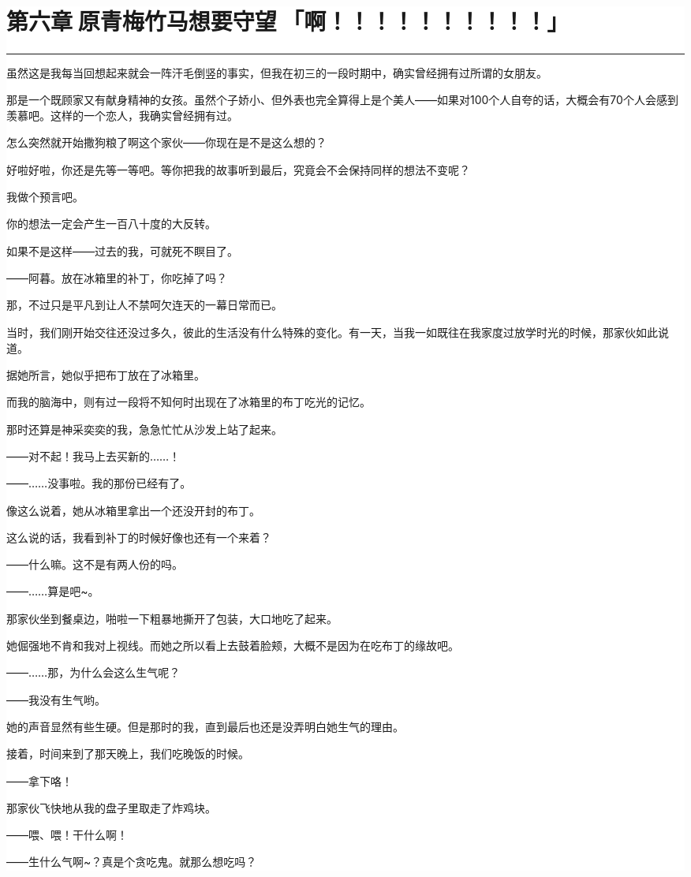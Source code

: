 # 第六章 原青梅竹马想要守望 「啊！！！！！！！！！！」

---

虽然这是我每当回想起来就会一阵汗毛倒竖的事实，但我在初三的一段时期中，确实曾经拥有过所谓的女朋友。

那是一个既顾家又有献身精神的女孩。虽然个子娇小、但外表也完全算得上是个美人——如果对100个人自夸的话，大概会有70个人会感到羡慕吧。这样的一个恋人，我确实曾经拥有过。

怎么突然就开始撒狗粮了啊这个家伙——你现在是不是这么想的？

好啦好啦，你还是先等一等吧。等你把我的故事听到最后，究竟会不会保持同样的想法不变呢？

我做个预言吧。

你的想法一定会产生一百八十度的大反转。

如果不是这样——过去的我，可就死不瞑目了。

 

 

——阿暮。放在冰箱里的补丁，你吃掉了吗？

那，不过只是平凡到让人不禁呵欠连天的一幕日常而已。

当时，我们刚开始交往还没过多久，彼此的生活没有什么特殊的变化。有一天，当我一如既往在我家度过放学时光的时候，那家伙如此说道。

据她所言，她似乎把布丁放在了冰箱里。

而我的脑海中，则有过一段将不知何时出现在了冰箱里的布丁吃光的记忆。

那时还算是神采奕奕的我，急急忙忙从沙发上站了起来。

——对不起！我马上去买新的……！

——……没事啦。我的那份已经有了。

像这么说着，她从冰箱里拿出一个还没开封的布丁。

这么说的话，我看到补丁的时候好像也还有一个来着？

——什么嘛。这不是有两人份的吗。

——……算是吧~。

那家伙坐到餐桌边，啪啦一下粗暴地撕开了包装，大口地吃了起来。

她倔强地不肯和我对上视线。而她之所以看上去鼓着脸颊，大概不是因为在吃布丁的缘故吧。

——……那，为什么会这么生气呢？

——我没有生气哟。

她的声音显然有些生硬。但是那时的我，直到最后也还是没弄明白她生气的理由。

接着，时间来到了那天晚上，我们吃晚饭的时候。

——拿下咯！

那家伙飞快地从我的盘子里取走了炸鸡块。

——喂、喂！干什么啊！

——生什么气啊~？真是个贪吃鬼。就那么想吃吗？
